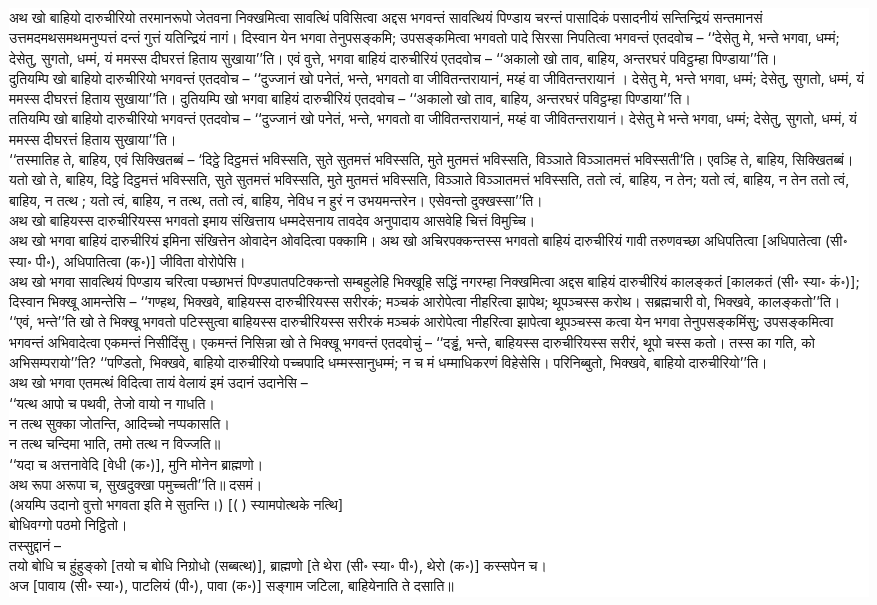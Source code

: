अथ खो बाहियो दारुचीरियो तरमानरूपो जेतवना निक्खमित्वा सावत्थिं पविसित्वा अद्दस भगवन्तं सावत्थियं पिण्डाय चरन्तं पासादिकं पसादनीयं सन्तिन्द्रियं सन्तमानसं उत्तमदमथसमथमनुप्पत्तं दन्तं गुत्तं यतिन्द्रियं नागं। दिस्वान येन भगवा तेनुपसङ्कमि; उपसङ्कमित्वा भगवतो पादे सिरसा निपतित्वा भगवन्तं एतदवोच – ‘‘देसेतु मे, भन्ते भगवा, धम्मं; देसेतु, सुगतो, धम्मं, यं ममस्स दीघरत्तं हिताय सुखाया’’ति। एवं वुत्ते, भगवा बाहियं दारुचीरियं एतदवोच – ‘‘अकालो खो ताव, बाहिय, अन्तरघरं पविट्ठम्हा पिण्डाया’’ति।  
दुतियम्पि खो बाहियो दारुचीरियो भगवन्तं एतदवोच – ‘‘दुज्जानं खो पनेतं, भन्ते, भगवतो वा जीवितन्तरायानं, मय्हं वा जीवितन्तरायानं । देसेतु मे, भन्ते भगवा, धम्मं; देसेतु, सुगतो, धम्मं, यं ममस्स दीघरत्तं हिताय सुखाया’’ति। दुतियम्पि खो भगवा बाहियं दारुचीरियं एतदवोच – ‘‘अकालो खो ताव, बाहिय, अन्तरघरं पविट्ठम्हा पिण्डाया’’ति।  
ततियम्पि खो बाहियो दारुचीरियो भगवन्तं एतदवोच – ‘‘दुज्जानं खो पनेतं, भन्ते, भगवतो वा जीवितन्तरायानं, मय्हं वा जीवितन्तरायानं। देसेतु मे भन्ते भगवा, धम्मं; देसेतु, सुगतो, धम्मं, यं ममस्स दीघरत्तं हिताय सुखाया’’ति।  
‘‘तस्मातिह ते, बाहिय, एवं सिक्खितब्बं – ‘दिट्ठे दिट्ठमत्तं भविस्सति, सुते सुतमत्तं भविस्सति, मुते मुतमत्तं भविस्सति, विञ्ञाते विञ्ञातमत्तं भविस्सती’ति। एवञ्हि ते, बाहिय, सिक्खितब्बं। यतो खो ते, बाहिय, दिट्ठे दिट्ठमत्तं भविस्सति, सुते सुतमत्तं भविस्सति, मुते मुतमत्तं भविस्सति, विञ्ञाते विञ्ञातमत्तं भविस्सति, ततो त्वं, बाहिय, न तेन; यतो त्वं, बाहिय, न तेन ततो त्वं, बाहिय, न तत्थ ; यतो त्वं, बाहिय, न तत्थ, ततो त्वं, बाहिय, नेविध न हुरं न उभयमन्तरेन। एसेवन्तो दुक्खस्सा’’ति।  
अथ खो बाहियस्स दारुचीरियस्स भगवतो इमाय संखित्ताय धम्मदेसनाय तावदेव अनुपादाय आसवेहि चित्तं विमुच्चि।  
अथ खो भगवा बाहियं दारुचीरियं इमिना संखित्तेन ओवादेन ओवदित्वा पक्कामि। अथ खो अचिरपक्कन्तस्स भगवतो बाहियं दारुचीरियं गावी तरुणवच्छा अधिपतित्वा [अधिपातेत्वा (सी॰ स्या॰ पी॰), अधिपातित्वा (क॰)] जीविता वोरोपेसि।  
अथ खो भगवा सावत्थियं पिण्डाय चरित्वा पच्छाभत्तं पिण्डपातपटिक्कन्तो सम्बहुलेहि भिक्खूहि सद्धिं नगरम्हा निक्खमित्वा अद्दस बाहियं दारुचीरियं कालङ्कतं [कालकतं (सी॰ स्या॰ कं॰)]; दिस्वान भिक्खू आमन्तेसि – ‘‘गण्हथ, भिक्खवे, बाहियस्स दारुचीरियस्स सरीरकं; मञ्चकं आरोपेत्वा नीहरित्वा झापेथ; थूपञ्चस्स करोथ। सब्रह्मचारी वो, भिक्खवे, कालङ्कतो’’ति।  
‘‘एवं, भन्ते’’ति खो ते भिक्खू भगवतो पटिस्सुत्वा बाहियस्स दारुचीरियस्स सरीरकं मञ्चकं आरोपेत्वा नीहरित्वा झापेत्वा थूपञ्चस्स कत्वा येन भगवा तेनुपसङ्कमिंसु; उपसङ्कमित्वा भगवन्तं अभिवादेत्वा एकमन्तं निसीदिंसु। एकमन्तं निसिन्ना खो ते भिक्खू भगवन्तं एतदवोचुं – ‘‘दड्ढं, भन्ते, बाहियस्स दारुचीरियस्स सरीरं, थूपो चस्स कतो। तस्स का गति, को अभिसम्परायो’’ति? ‘‘पण्डितो, भिक्खवे, बाहियो दारुचीरियो पच्चपादि धम्मस्सानुधम्मं; न च मं धम्माधिकरणं विहेसेसि। परिनिब्बुतो, भिक्खवे, बाहियो दारुचीरियो’’ति।  
अथ खो भगवा एतमत्थं विदित्वा तायं वेलायं इमं उदानं उदानेसि –  
‘‘यत्थ आपो च पथवी, तेजो वायो न गाधति।  
न तत्थ सुक्का जोतन्ति, आदिच्चो नप्पकासति।  
न तत्थ चन्दिमा भाति, तमो तत्थ न विज्जति॥  
‘‘यदा च अत्तनावेदि [वेधी (क॰)], मुनि मोनेन ब्राह्मणो।  
अथ रूपा अरूपा च, सुखदुक्खा पमुच्चती’’ति॥ दसमं।  
(अयम्पि उदानो वुत्तो भगवता इति मे सुतन्ति।) [( ) स्यामपोत्थके नत्थि]  
बोधिवग्गो पठमो निट्ठितो।  
तस्सुद्दानं –  
तयो बोधि च हुंहुङ्को [तयो च बोधि निग्रोधो (सब्बत्थ)], ब्राह्मणो [ते थेरा (सी॰ स्या॰ पी॰), थेरो (क॰)] कस्सपेन च।  
अज [पावाय (सी॰ स्या॰), पाटलियं (पी॰), पावा (क॰)] सङ्गाम जटिला, बाहियेनाति ते दसाति॥  